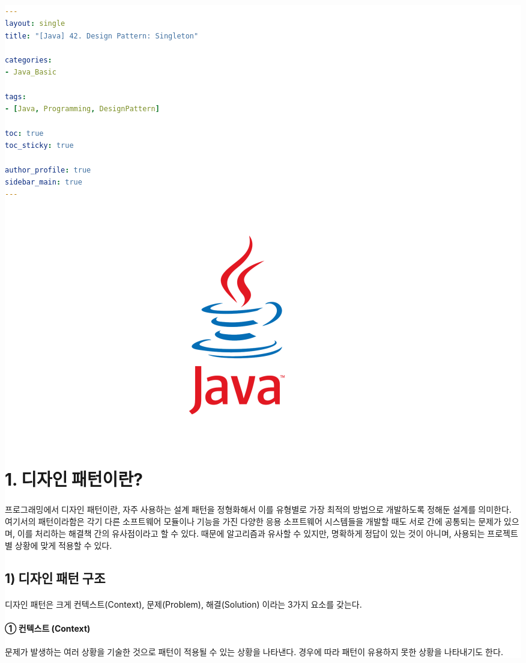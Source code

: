 ```yaml
---
layout: single
title: "[Java] 42. Design Pattern: Singleton"

categories:
- Java_Basic

tags:
- [Java, Programming, DesignPattern]

toc: true
toc_sticky: true

author_profile: true
sidebar_main: true
---
```


![java_template](/assets/images/blog_template/java.jpg)

# 1. 디자인 패턴이란?
프로그래밍에서 디자인 패턴이란, 자주 사용하는 설계 패턴을 정형화해서 이를 유형별로 가장 최적의 방법으로 개발하도록 정해둔 설계를 의미한다. 여기서의 패턴이라함은 각기 다른 소프트웨어 모듈이나 기능을 가진 다양한 응용 소프트웨어 시스템들을 개발할 때도 서로 간에 공통되는 문제가 있으며, 이를 처리하는 해결책 간의 유사점이라고 할 수 있다. 때문에  알고리즘과 유사할 수 있지만, 명확하게 정답이 있는 것이 아니며, 사용되는 프로젝트별 상황에 맞게 적용할 수 있다.<br>

## 1) 디자인 패턴 구조
디자인 패턴은 크게 컨텍스트(Context), 문제(Problem), 해결(Solution) 이라는 3가지 요소를 갖는다.<br>

#### ① 컨텍스트 (Context)
문제가 발생하는 여러 상황을 기술한 것으로 패턴이 적용될 수 있는 상황을 나타낸다. 경우에 따라 패턴이 유용하지 못한 상황을 나타내기도 한다.<br>

